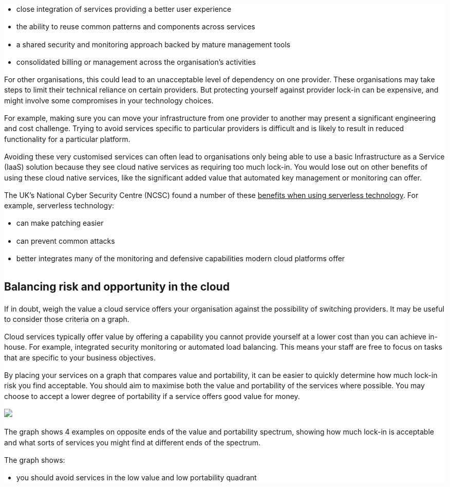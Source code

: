 -   close integration of services providing a better user experience
    
-   the ability to reuse common patterns and components across services
    
-   a shared security and monitoring approach backed by mature management tools
    
-   consolidated billing or management across the organisation’s activities
    

For other organisations, this could lead to an unacceptable level of dependency on one provider. These organisations may take steps to limit their technical reliance on certain providers. But protecting yourself against provider lock-in can be expensive, and might involve some compromises in your technology choices.

For example, making sure you can move your infrastructure from one provider to another may present a significant engineering and cost challenge. Trying to avoid services specific to particular providers is difficult and is likely to result in reduced functionality for a particular platform.

Avoiding these very customised services can often lead to organisations only being able to use a basic Infrastructure as a Service (IaaS) solution because they see cloud native services as requiring too much lock-in. You would lose out on other benefits of using these cloud native services, like the significant added value that automated key management or monitoring can offer.

The UK’s National Cyber Security Centre (NCSC) found a number of these [benefits when using serverless technology](https://www.ncsc.gov.uk/blog-post/cloud-security-made-easier-with-serverless). For example, serverless technology:

-   can make patching easier
    
-   can prevent common attacks
    
-   better integrates many of the monitoring and defensive capabilities modern cloud platforms offer
    

## Balancing risk and opportunity in the cloud

If in doubt, weigh the value a cloud service offers your organisation against the possibility of switching providers. It may be useful to consider those criteria on a graph.

Cloud services typically offer value by offering a capability you cannot provide yourself at a lower cost than you can achieve in-house. For example, integrated security monitoring or automated load balancing. This means your staff are free to focus on tasks that are specific to your business objectives.

By placing your services on a graph that compares value and portability, it can be easier to quickly determine how much lock-in risk you find acceptable. You should aim to maximise both the value and portability of the services where possible. You may choose to accept a lower degree of portability if a service offers good value for money.

![](https://lh3.googleusercontent.com/C8hhEulxNTi4axzE7R4I1d-kXf80gDEDOXdcwwAwSVbIKoqOOI3ZYdDGDMEmkcdem-QDslJscewb7Si9bCfmzWRQZ1T0EHcQU_p1mMFJavqKme0WE4Z0Ue2x0Lj5nhFc7AIqI01m)

The graph shows 4 examples on opposite ends of the value and portability spectrum, showing how much lock-in is acceptable and what sorts of services you might find at different ends of the spectrum.

The graph shows:

-   you should avoid services in the low value and low portability quadrant
    